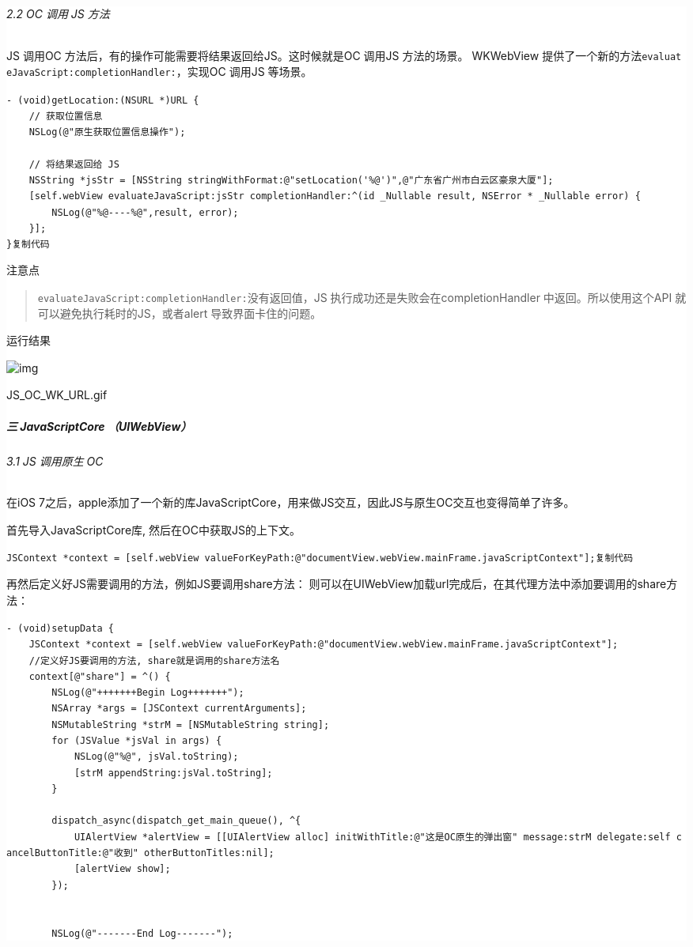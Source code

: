 
###### 2.2 OC 调用 JS 方法

JS 调用OC 方法后，有的操作可能需要将结果返回给JS。这时候就是OC 调用JS 方法的场景。
WKWebView 提供了一个新的方法`evaluateJavaScript:completionHandler:`，实现OC 调用JS 等场景。

```
- (void)getLocation:(NSURL *)URL {
    // 获取位置信息
    NSLog(@"原生获取位置信息操作");
    
    // 将结果返回给 JS
    NSString *jsStr = [NSString stringWithFormat:@"setLocation('%@')",@"广东省广州市白云区豪泉大厦"];
    [self.webView evaluateJavaScript:jsStr completionHandler:^(id _Nullable result, NSError * _Nullable error) {
        NSLog(@"%@----%@",result, error);
    }];
}复制代码
```

注意点

> `evaluateJavaScript:completionHandler:`没有返回值，JS 执行成功还是失败会在completionHandler 中返回。所以使用这个API 就可以避免执行耗时的JS，或者alert 导致界面卡住的问题。

运行结果



![img](https://user-gold-cdn.xitu.io/2019/3/9/1696097ee3ebcf1a?imageslim)

JS_OC_WK_URL.gif

##### 三 JavaScriptCore （UIWebView）

###### 3.1 JS 调用原生 OC

在iOS 7之后，apple添加了一个新的库JavaScriptCore，用来做JS交互，因此JS与原生OC交互也变得简单了许多。

首先导入JavaScriptCore库, 然后在OC中获取JS的上下文。

```
JSContext *context = [self.webView valueForKeyPath:@"documentView.webView.mainFrame.javaScriptContext"];复制代码
```

再然后定义好JS需要调用的方法，例如JS要调用share方法：
则可以在UIWebView加载url完成后，在其代理方法中添加要调用的share方法：

```
- (void)setupData {
    JSContext *context = [self.webView valueForKeyPath:@"documentView.webView.mainFrame.javaScriptContext"];
    //定义好JS要调用的方法, share就是调用的share方法名
    context[@"share"] = ^() {
        NSLog(@"+++++++Begin Log+++++++");
        NSArray *args = [JSContext currentArguments];
        NSMutableString *strM = [NSMutableString string];
        for (JSValue *jsVal in args) {
            NSLog(@"%@", jsVal.toString);
            [strM appendString:jsVal.toString];
        }
        
        dispatch_async(dispatch_get_main_queue(), ^{
            UIAlertView *alertView = [[UIAlertView alloc] initWithTitle:@"这是OC原生的弹出窗" message:strM delegate:self cancelButtonTitle:@"收到" otherButtonTitles:nil];
            [alertView show];
        });
        
        
        NSLog(@"-------End Log-------");
```